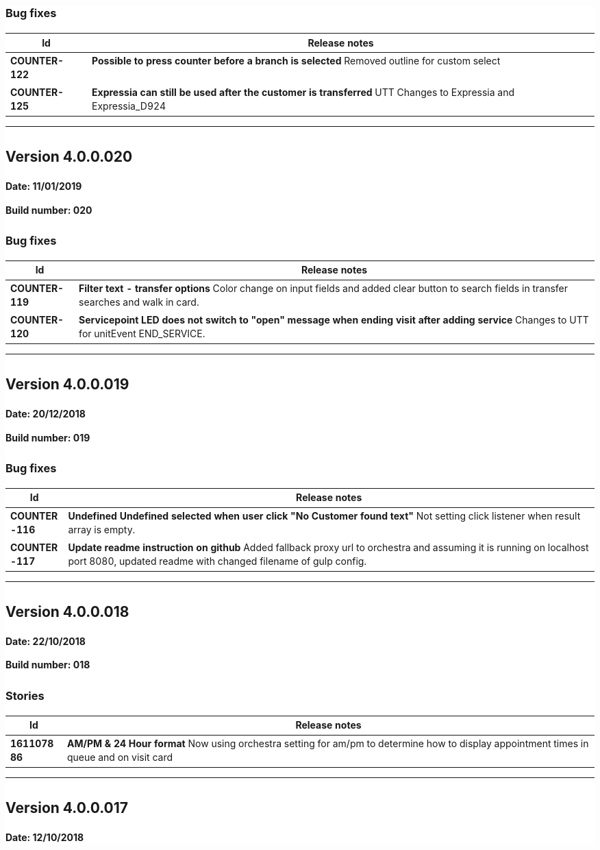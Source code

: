 <h3>Bug fixes</h3>

| **Id** | **Release notes** |
| --- | --- |
| **COUNTER-122** | **Possible to press counter before a branch is selected** Removed outline for custom select |
| **COUNTER-125** | **Expressia can still be used after the customer is transferred** UTT Changes to Expressia and Expressia_D924 |

----------

<h2>Version 4.0.0.020</h2>

**Date: 11/01/2019**

**Build number: 020**

<h3>Bug fixes</h3>

| **Id** | **Release notes** |
| --- | --- |
| **COUNTER-119** | **Filter text - transfer options** Color change on input fields and added clear button to search fields in transfer searches and walk in card. |
| **COUNTER-120** | **Servicepoint LED does not switch to "open" message when ending visit after adding service** Changes to UTT for unitEvent END_SERVICE. |

----------

<h2>Version 4.0.0.019</h2>

**Date: 20/12/2018**

**Build number: 019**

<h3>Bug fixes</h3>

| **Id** | **Release notes** |
| --- | --- |
| **COUNTER-116** | **Undefined Undefined selected when user click "No Customer found text"** Not setting click listener when result array is empty. |
| **COUNTER-117** | **Update readme instruction on github** Added fallback proxy url to orchestra and assuming it is running on localhost port 8080, updated readme with changed filename of gulp config. |

----------

<h2>Version 4.0.0.018</h2>

**Date: 22/10/2018**

**Build number: 018**

<h3>Stories</h3>

| **Id** | **Release notes** |
| --- | --- |
| **161107886** | **AM/PM & 24 Hour format** Now using orchestra setting for am/pm to determine how to display appointment times in queue and on visit card |

----------

<h2>Version 4.0.0.017</h2>

**Date: 12/10/2018**
